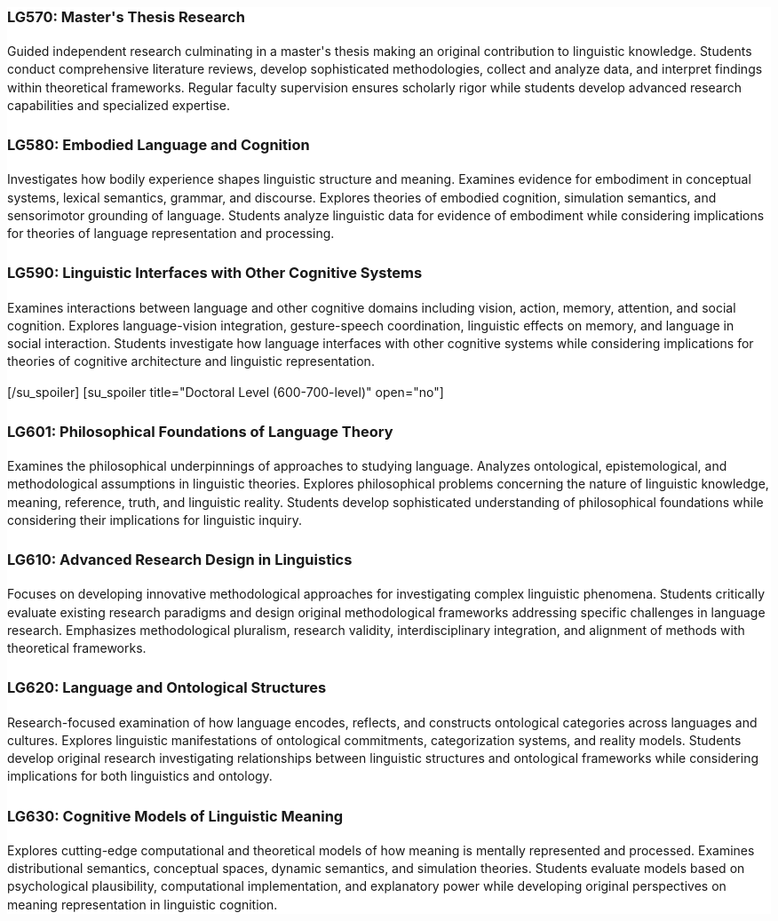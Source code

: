 ### LG570: Master's Thesis Research
Guided independent research culminating in a master's thesis making an original contribution to linguistic knowledge. Students conduct comprehensive literature reviews, develop sophisticated methodologies, collect and analyze data, and interpret findings within theoretical frameworks. Regular faculty supervision ensures scholarly rigor while students develop advanced research capabilities and specialized expertise.

### LG580: Embodied Language and Cognition
Investigates how bodily experience shapes linguistic structure and meaning. Examines evidence for embodiment in conceptual systems, lexical semantics, grammar, and discourse. Explores theories of embodied cognition, simulation semantics, and sensorimotor grounding of language. Students analyze linguistic data for evidence of embodiment while considering implications for theories of language representation and processing.

### LG590: Linguistic Interfaces with Other Cognitive Systems
Examines interactions between language and other cognitive domains including vision, action, memory, attention, and social cognition. Explores language-vision integration, gesture-speech coordination, linguistic effects on memory, and language in social interaction. Students investigate how language interfaces with other cognitive systems while considering implications for theories of cognitive architecture and linguistic representation.

[/su_spoiler]
[su_spoiler title="Doctoral Level (600-700-level)" open="no"]

### LG601: Philosophical Foundations of Language Theory
Examines the philosophical underpinnings of approaches to studying language. Analyzes ontological, epistemological, and methodological assumptions in linguistic theories. Explores philosophical problems concerning the nature of linguistic knowledge, meaning, reference, truth, and linguistic reality. Students develop sophisticated understanding of philosophical foundations while considering their implications for linguistic inquiry.

### LG610: Advanced Research Design in Linguistics
Focuses on developing innovative methodological approaches for investigating complex linguistic phenomena. Students critically evaluate existing research paradigms and design original methodological frameworks addressing specific challenges in language research. Emphasizes methodological pluralism, research validity, interdisciplinary integration, and alignment of methods with theoretical frameworks.

### LG620: Language and Ontological Structures
Research-focused examination of how language encodes, reflects, and constructs ontological categories across languages and cultures. Explores linguistic manifestations of ontological commitments, categorization systems, and reality models. Students develop original research investigating relationships between linguistic structures and ontological frameworks while considering implications for both linguistics and ontology.

### LG630: Cognitive Models of Linguistic Meaning
Explores cutting-edge computational and theoretical models of how meaning is mentally represented and processed. Examines distributional semantics, conceptual spaces, dynamic semantics, and simulation theories. Students evaluate models based on psychological plausibility, computational implementation, and explanatory power while developing original perspectives on meaning representation in linguistic cognition.
